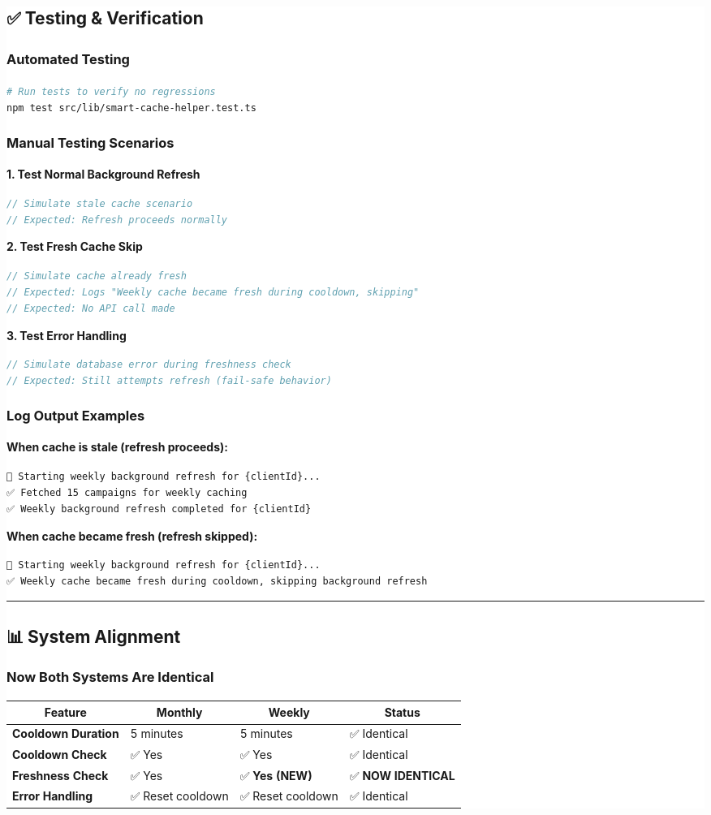 
## ✅ Testing & Verification

### Automated Testing
```bash
# Run tests to verify no regressions
npm test src/lib/smart-cache-helper.test.ts
```

### Manual Testing Scenarios

**1. Test Normal Background Refresh**
```typescript
// Simulate stale cache scenario
// Expected: Refresh proceeds normally
```

**2. Test Fresh Cache Skip**
```typescript
// Simulate cache already fresh
// Expected: Logs "Weekly cache became fresh during cooldown, skipping"
// Expected: No API call made
```

**3. Test Error Handling**
```typescript
// Simulate database error during freshness check
// Expected: Still attempts refresh (fail-safe behavior)
```

### Log Output Examples

**When cache is stale (refresh proceeds):**
```
🔄 Starting weekly background refresh for {clientId}...
✅ Fetched 15 campaigns for weekly caching
✅ Weekly background refresh completed for {clientId}
```

**When cache became fresh (refresh skipped):**
```
🔄 Starting weekly background refresh for {clientId}...
✅ Weekly cache became fresh during cooldown, skipping background refresh
```

---

## 📊 System Alignment

### Now Both Systems Are Identical

| Feature | Monthly | Weekly | Status |
|---------|---------|--------|--------|
| **Cooldown Duration** | 5 minutes | 5 minutes | ✅ Identical |
| **Cooldown Check** | ✅ Yes | ✅ Yes | ✅ Identical |
| **Freshness Check** | ✅ Yes | ✅ **Yes (NEW)** | ✅ **NOW IDENTICAL** |
| **Error Handling** | ✅ Reset cooldown | ✅ Reset cooldown | ✅ Identical |
